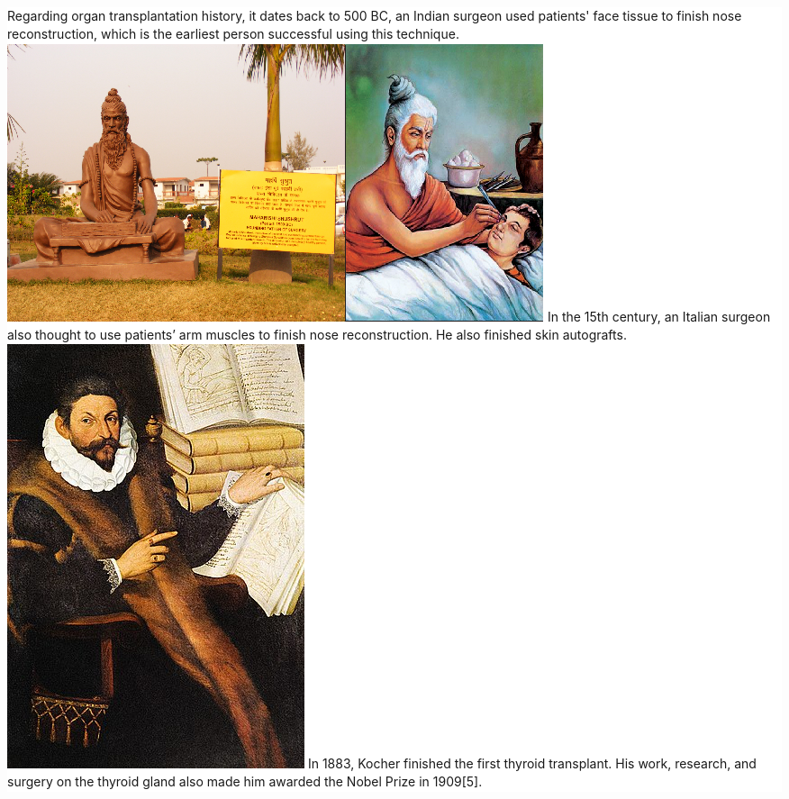 Regarding organ transplantation history, it dates back to 500 BC, an Indian surgeon used patients' face tissue to finish nose reconstruction, which is the earliest person successful using this technique. 
![image1](.\assets\img\posts\stock\2022050402.png)
In the 15th century, an Italian surgeon also thought to use patients’ arm muscles to finish nose reconstruction. He also finished skin autografts. 
![image2](.\assets\img\posts\stock\2022050403.png)
In 1883, Kocher finished the first thyroid transplant. His work, research, and surgery on the thyroid gland also made him awarded the Nobel Prize in 1909[5]. 